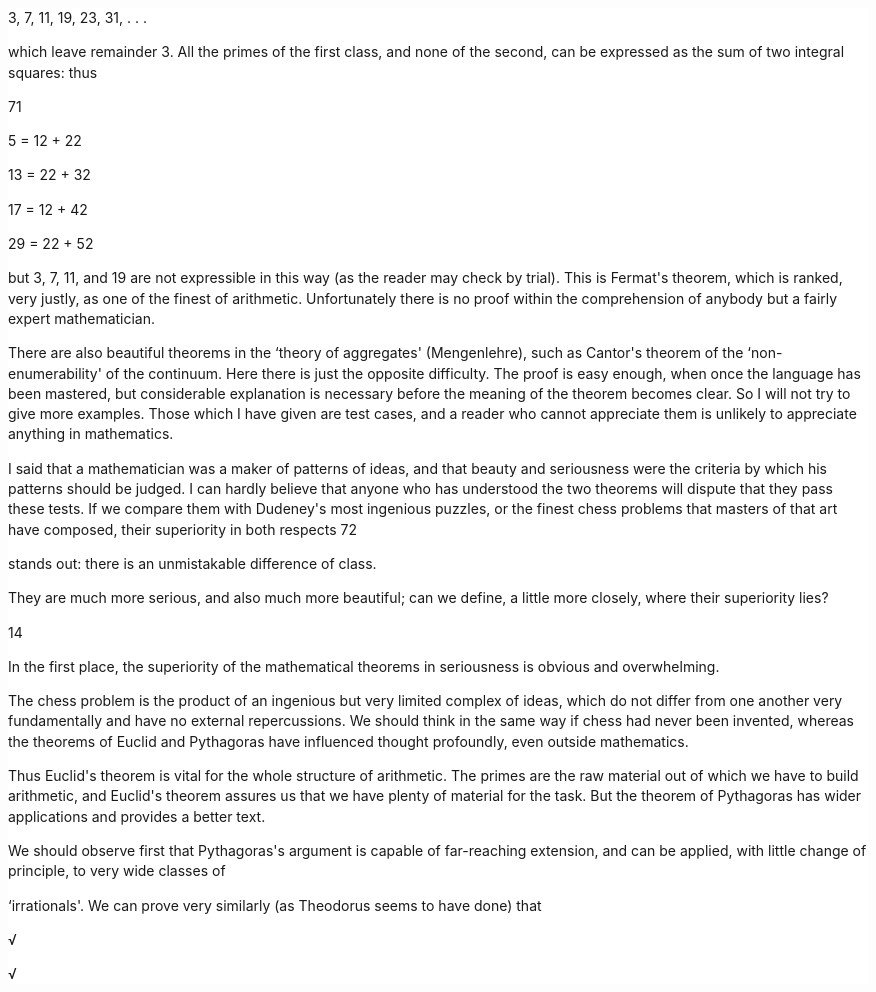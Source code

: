 3, 7, 11, 19, 23, 31, . . .

which leave remainder 3. All the primes of the first class, and none of the second, can be expressed as the sum of two integral squares: thus

71

5 = 12 + 22

13 = 22 + 32

17 = 12 + 42

29 = 22 + 52

but 3, 7, 11, and 19 are not expressible in this way (as the reader may check by trial). This is Fermat's theorem, which is ranked, very justly, as one of the finest of arithmetic. Unfortunately there is no proof within the comprehension of anybody but a fairly expert mathematician.

There are also beautiful theorems in the ‘theory of aggregates' (Mengenlehre), such as Cantor's theorem of the ‘non-enumerability' of the continuum. Here there is just the opposite difficulty. The proof is easy enough, when once the language has been mastered, but considerable explanation is necessary before the meaning of the theorem becomes clear. So I will not try to give more examples. Those which I have given are test cases, and a reader who cannot appreciate them is unlikely to appreciate anything in mathematics.

I said that a mathematician was a maker of patterns of ideas, and that beauty and seriousness were the criteria by which his patterns should be judged. I can hardly believe that anyone who has understood the two theorems will dispute that they pass these tests. If we compare them with Dudeney's most ingenious puzzles, or the finest chess problems that masters of that art have composed, their superiority in both respects 72

stands out: there is an unmistakable difference of class.

They are much more serious, and also much more beautiful; can we define, a little more closely, where their superiority lies?

14

In the first place, the superiority of the mathematical theorems in seriousness is obvious and overwhelming.

The chess problem is the product of an ingenious but very limited complex of ideas, which do not differ from one another very fundamentally and have no external repercussions. We should think in the same way if chess had never been invented, whereas the theorems of Euclid and Pythagoras have influenced thought profoundly, even outside mathematics.

Thus Euclid's theorem is vital for the whole structure of arithmetic. The primes are the raw material out of which we have to build arithmetic, and Euclid's theorem assures us that we have plenty of material for the task. But the theorem of Pythagoras has wider applications and provides a better text.

We should observe first that Pythagoras's argument is capable of far-reaching extension, and can be applied, with little change of principle, to very wide classes of

‘irrationals'. We can prove very similarly (as Theodorus seems to have done) that

√

√
